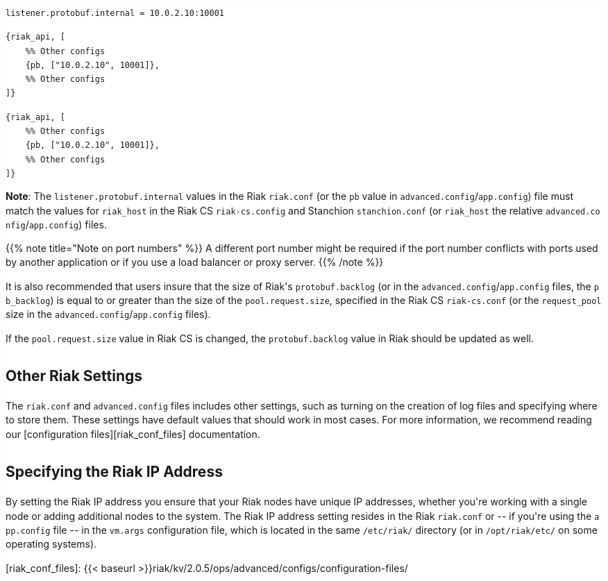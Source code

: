 ```riakconf
listener.protobuf.internal = 10.0.2.10:10001
```

```advancedconfig
{riak_api, [
    %% Other configs
    {pb, ["10.0.2.10", 10001]},
    %% Other configs
]}
```

```appconfig
{riak_api, [
    %% Other configs
    {pb, ["10.0.2.10", 10001]},
    %% Other configs
]}
```

**Note**: The `listener.protobuf.internal` values in the Riak `riak.conf` (or
the `pb` value in `advanced.config`/`app.config`) file must match the values for
`riak_host` in the Riak CS `riak-cs.config` and Stanchion `stanchion.conf` (or
`riak_host` the relative `advanced.config`/`app.config`) files.

{{% note title="Note on port numbers" %}}
A different port number might be required if the port number conflicts with
ports used by another application or if you use a load balancer or proxy
server.
{{% /note %}}

It is also recommended that users insure that the size of Riak's
`protobuf.backlog` (or in the `advanced.config`/`app.config` files, the
`pb_backlog`) is equal to or greater than the size of the
`pool.request.size`, specified in the Riak CS `riak-cs.conf` (or
the `request_pool` size in the `advanced.config`/`app.config` files).

If the `pool.request.size` value in Riak CS is changed, the `protobuf.backlog`
value in Riak should be updated as well.

## Other Riak Settings

The `riak.conf` and `advanced.config` files includes other settings, such as
turning on the creation of log files and specifying where to store them. These
settings have default values that should work in most cases. For more
information, we recommend reading our [configuration files][riak_conf_files]
documentation.

## Specifying the Riak IP Address

By setting the Riak IP address you ensure that your Riak nodes have unique IP
addresses, whether you're working with a single node or adding additional nodes
to the system. The Riak IP address setting resides in the Riak `riak.conf` or
-- if you're using the `app.config` file -- in the `vm.args` configuration file,
which is located in the same `/etc/riak/` directory (or in `/opt/riak/etc/` on
some operating systems).


[riak_conf_files]: {{< baseurl >}}riak/kv/2.0.5/ops/advanced/configs/configuration-files/